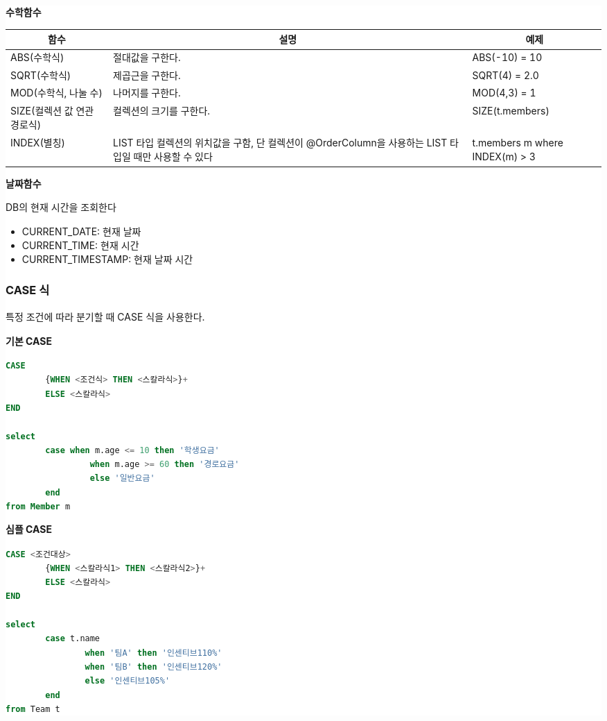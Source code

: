 **수학함수**

| 함수 | 설명 | 예제 |
| --- | --- | --- |
| ABS(수학식) | 절대값을 구한다. | ABS(-10) = 10 |
| SQRT(수학식) | 제곱근을 구한다. | SQRT(4) = 2.0 |
| MOD(수학식, 나눌 수) | 나머지를 구한다. | MOD(4,3) = 1 |
| SIZE(컬렉션 값 연관 경로식) | 컬렉션의 크기를 구한다. | SIZE(t.members) |
| INDEX(별칭) | LIST 타입 컬렉션의 위치값을 구함, 단 컬렉션이 @OrderColumn을 사용하는 LIST 타입일 때만 사용할 수 있다 | t.members m where INDEX(m) > 3 |

**날짜함수**

DB의 현재 시간을 조회한다

- CURRENT_DATE: 현재 날짜
- CURRENT_TIME: 현재 시간
- CURRENT_TIMESTAMP: 현재 날짜 시간

### CASE 식

특정 조건에 따라 분기할 때 CASE 식을 사용한다. 

**기본 CASE**

```sql
CASE
		{WHEN <조건식> THEN <스칼라식>}+
		ELSE <스칼라식>
END

select 
		case when m.age <= 10 then '학생요금'
				 when m.age >= 60 then '경로요금'
				 else '일반요금'
		end
from Member m
```

**심플 CASE**

```sql
CASE <조건대상>
		{WHEN <스칼라식1> THEN <스칼라식2>}+
		ELSE <스칼라식>
END

select 
		case t.name
				when '팀A' then '인센티브110%'
				when '팀B' then '인센티브120%'
				else '인센티브105%'
		end
from Team t
```
